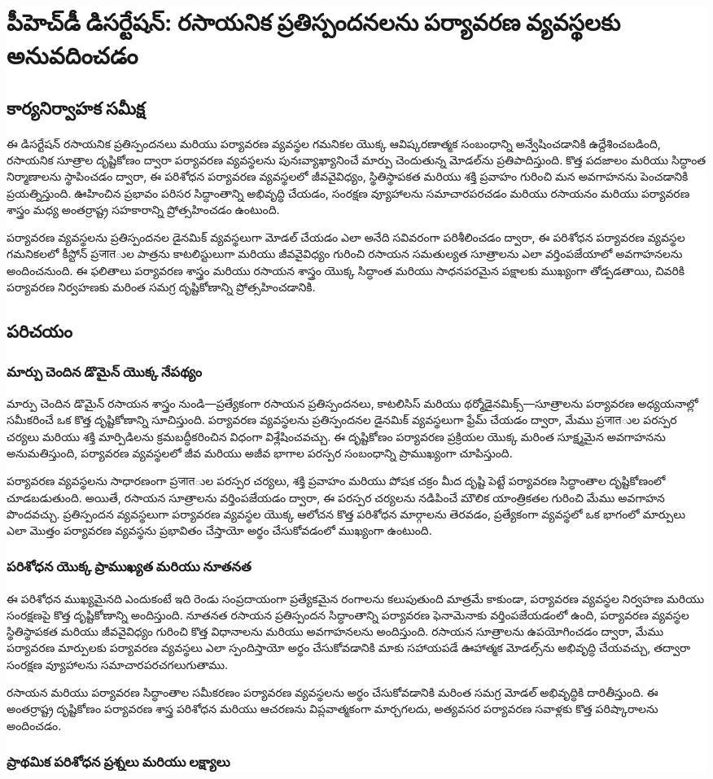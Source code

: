 # పీహెచ్‌డీ డిసర్టేషన్: రసాయనిక ప్రతిస్పందనలను పర్యావరణ వ్యవస్థలకు అనువదించడం

## కార్యనిర్వాహక సమీక్ష

ఈ డిసర్టేషన్ రసాయనిక ప్రతిస్పందనలు మరియు పర్యావరణ వ్యవస్థల గమనికల యొక్క ఆవిష్కరణాత్మక సంబంధాన్ని అన్వేషించడానికి ఉద్దేశించబడింది, రసాయనిక సూత్రాల దృష్టికోణం ద్వారా పర్యావరణ వ్యవస్థలను పునఃవ్యాఖ్యానించే మార్పు చెందుతున్న మోడల్‌ను ప్రతిపాదిస్తుంది. కొత్త పదజాలం మరియు సిద్ధాంత నిర్మాణాలను స్థాపించడం ద్వారా, ఈ పరిశోధన పర్యావరణ వ్యవస్థలలో జీవవైవిధ్యం, స్థితిస్థాపకత మరియు శక్తి ప్రవాహం గురించి మన అవగాహనను పెంచడానికి ప్రయత్నిస్తుంది. ఊహించిన ప్రభావం పరిసర సిద్ధాంతాన్ని అభివృద్ధి చేయడం, సంరక్షణ వ్యూహాలను సమాచారపరచడం మరియు రసాయనం మరియు పర్యావరణ శాస్త్రం మధ్య అంతర్రాష్ట్ర సహకారాన్ని ప్రోత్సహించడం ఉంటుంది.

పర్యావరణ వ్యవస్థలను ప్రతిస్పందనల డైనమిక్ వ్యవస్థలుగా మోడల్ చేయడం ఎలా అనేది సవివరంగా పరిశీలించడం ద్వారా, ఈ పరిశోధన పర్యావరణ వ్యవస్థల గమనికలలో కీస్టోన్ ప్రजातుల పాత్రను కాటలిస్టులుగా మరియు జీవవైవిధ్యం గురించి రసాయన సమతుల్యత సూత్రాలను ఎలా వర్తింపజేయాలో అవగాహనలను అందించనుంది. ఈ ఫలితాలు పర్యావరణ శాస్త్రం మరియు రసాయన శాస్త్రం యొక్క సిద్ధాంత మరియు సాధనపరమైన పక్షాలకు ముఖ్యంగా తోడ్పడతాయి, చివరికి పర్యావరణ నిర్వహణకు మరింత సమగ్ర దృష్టికోణాన్ని ప్రోత్సహించడానికి.

## పరిచయం

### మార్పు చెందిన డొమైన్ యొక్క నేపథ్యం

మార్పు చెందిన డొమైన్ రసాయన శాస్త్రం నుండి—ప్రత్యేకంగా రసాయన ప్రతిస్పందనలు, కాటలిసిస్ మరియు థర్మోడైనమిక్స్—సూత్రాలను పర్యావరణ అధ్యయనాల్లో సమీకరించే ఒక కొత్త దృష్టికోణాన్ని సూచిస్తుంది. పర్యావరణ వ్యవస్థలను ప్రతిస్పందనల డైనమిక్ వ్యవస్థలుగా ఫ్రేమ్ చేయడం ద్వారా, మేము ప్రजातుల పరస్పర చర్యలు మరియు శక్తి మార్పిడిలను క్రమబద్ధీకరించిన విధంగా విశ్లేషించవచ్చు. ఈ దృష్టికోణం పర్యావరణ ప్రక్రియల యొక్క మరింత సూక్ష్మమైన అవగాహనను అనుమతిస్తుంది, పర్యావరణ వ్యవస్థలలో జీవ మరియు అజీవ భాగాల పరస్పర సంబంధాన్ని ప్రాముఖ్యంగా చూపిస్తుంది.

పర్యావరణ వ్యవస్థలను సాధారణంగా ప్రजातుల పరస్పర చర్యలు, శక్తి ప్రవాహం మరియు పోషక చక్రం మీద దృష్టి పెట్టే పర్యావరణ సిద్ధాంతాల దృష్టికోణంలో చూడబడుతుంది. అయితే, రసాయన సూత్రాలను వర్తింపజేయడం ద్వారా, ఈ పరస్పర చర్యలను నడిపించే మౌలిక యాంత్రికతల గురించి మేము అవగాహన పొందవచ్చు. ప్రతిస్పందన వ్యవస్థలుగా పర్యావరణ వ్యవస్థల యొక్క ఆలోచన కొత్త పరిశోధన మార్గాలను తెరవడం, ప్రత్యేకంగా వ్యవస్థలో ఒక భాగంలో మార్పులు ఎలా మొత్తం పర్యావరణ వ్యవస్థను ప్రభావితం చేస్తాయో అర్థం చేసుకోవడంలో ముఖ్యంగా ఉంటుంది.

### పరిశోధన యొక్క ప్రాముఖ్యత మరియు నూతనత

ఈ పరిశోధన ముఖ్యమైనది ఎందుకంటే ఇది రెండు సంప్రదాయంగా ప్రత్యేకమైన రంగాలను కలుపుతుంది మాత్రమే కాకుండా, పర్యావరణ వ్యవస్థల నిర్వహణ మరియు సంరక్షణపై కొత్త దృష్టికోణాన్ని అందిస్తుంది. నూతనత రసాయన ప్రతిస్పందన సిద్ధాంతాన్ని పర్యావరణ ఫెనామెనాకు వర్తింపజేయడంలో ఉంది, పర్యావరణ వ్యవస్థల స్థితిస్థాపకత మరియు జీవవైవిధ్యం గురించి కొత్త విధానాలను మరియు అవగాహనలను అందిస్తుంది. రసాయన సూత్రాలను ఉపయోగించడం ద్వారా, మేము పర్యావరణ మార్పులకు పర్యావరణ వ్యవస్థలు ఎలా స్పందిస్తాయో అర్థం చేసుకోవడానికి మాకు సహాయపడే ఊహాత్మక మోడల్స్‌ను అభివృద్ధి చేయవచ్చు, తద్వారా సంరక్షణ వ్యూహాలను సమాచారపరచగలుగుతాము.

రసాయన మరియు పర్యావరణ సిద్ధాంతాల సమీకరణం పర్యావరణ వ్యవస్థలను అర్థం చేసుకోవడానికి మరింత సమగ్ర మోడల్ అభివృద్ధికి దారితీస్తుంది. ఈ అంతర్రాష్ట్ర దృష్టికోణం పర్యావరణ శాస్త్ర పరిశోధన మరియు ఆచరణను విప్లవాత్మకంగా మార్చగలదు, అత్యవసర పర్యావరణ సవాళ్లకు కొత్త పరిష్కారాలను అందించడం.

### ప్రాథమిక పరిశోధన ప్రశ్నలు మరియు లక్ష్యాలు

